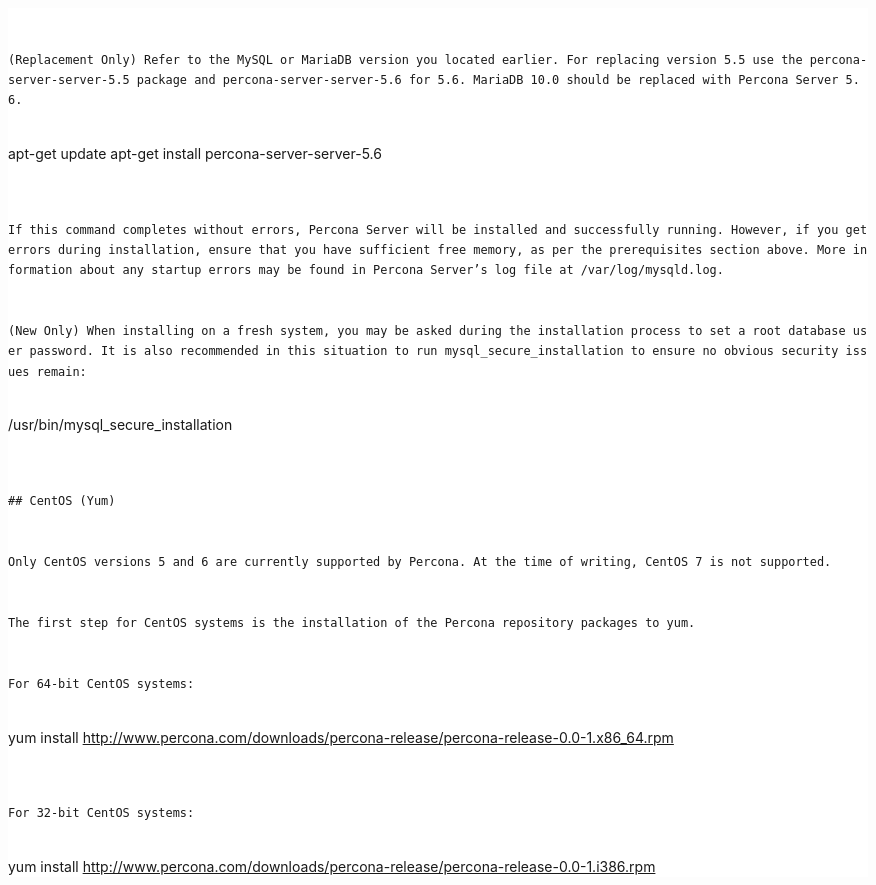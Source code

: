 ```


(Replacement Only) Refer to the MySQL or MariaDB version you located earlier. For replacing version 5.5 use the percona-server-server-5.5 package and percona-server-server-5.6 for 5.6. MariaDB 10.0 should be replaced with Percona Server 5.6.


```
apt-get update
apt-get install percona-server-server-5.6

```


If this command completes without errors, Percona Server will be installed and successfully running. However, if you get errors during installation, ensure that you have sufficient free memory, as per the prerequisites section above. More information about any startup errors may be found in Percona Server’s log file at /var/log/mysqld.log.


(New Only) When installing on a fresh system, you may be asked during the installation process to set a root database user password. It is also recommended in this situation to run mysql_secure_installation to ensure no obvious security issues remain:


```
/usr/bin/mysql_secure_installation

```


## CentOS (Yum)


Only CentOS versions 5 and 6 are currently supported by Percona. At the time of writing, CentOS 7 is not supported.


The first step for CentOS systems is the installation of the Percona repository packages to yum.


For 64-bit CentOS systems:


```
yum install http://www.percona.com/downloads/percona-release/percona-release-0.0-1.x86_64.rpm

```


For 32-bit CentOS systems:


```
yum install http://www.percona.com/downloads/percona-release/percona-release-0.0-1.i386.rpm
